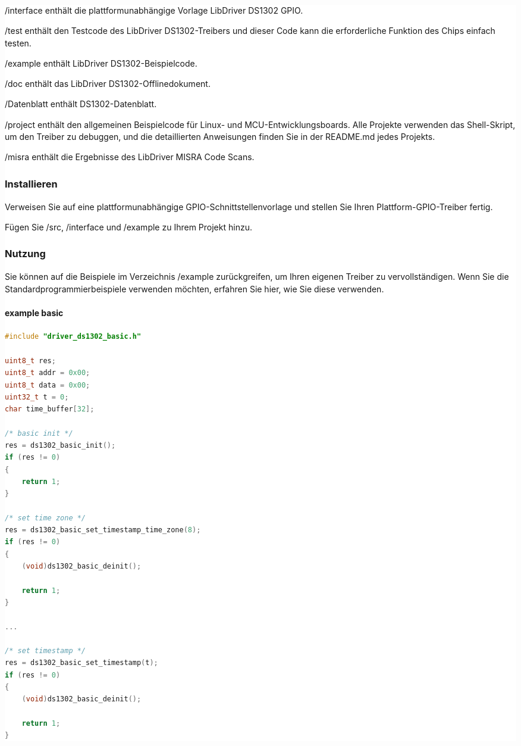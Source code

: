 /interface enthält die plattformunabhängige Vorlage LibDriver DS1302 GPIO.

/test enthält den Testcode des LibDriver DS1302-Treibers und dieser Code kann die erforderliche Funktion des Chips einfach testen.

/example enthält LibDriver DS1302-Beispielcode.

/doc enthält das LibDriver DS1302-Offlinedokument.

/Datenblatt enthält DS1302-Datenblatt.

/project enthält den allgemeinen Beispielcode für Linux- und MCU-Entwicklungsboards. Alle Projekte verwenden das Shell-Skript, um den Treiber zu debuggen, und die detaillierten Anweisungen finden Sie in der README.md jedes Projekts.

/misra enthält die Ergebnisse des LibDriver MISRA Code Scans.

### Installieren

Verweisen Sie auf eine plattformunabhängige GPIO-Schnittstellenvorlage und stellen Sie Ihren Plattform-GPIO-Treiber fertig.

Fügen Sie /src, /interface und /example zu Ihrem Projekt hinzu.

### Nutzung

Sie können auf die Beispiele im Verzeichnis /example zurückgreifen, um Ihren eigenen Treiber zu vervollständigen. Wenn Sie die Standardprogrammierbeispiele verwenden möchten, erfahren Sie hier, wie Sie diese verwenden.

#### example basic

```C
#include "driver_ds1302_basic.h"

uint8_t res;
uint8_t addr = 0x00;
uint8_t data = 0x00;
uint32_t t = 0;
char time_buffer[32];

/* basic init */
res = ds1302_basic_init();
if (res != 0)
{
    return 1;
}

/* set time zone */
res = ds1302_basic_set_timestamp_time_zone(8);
if (res != 0)
{
    (void)ds1302_basic_deinit();

    return 1;
}

...
    
/* set timestamp */
res = ds1302_basic_set_timestamp(t);
if (res != 0)
{
    (void)ds1302_basic_deinit();

    return 1;
}

```